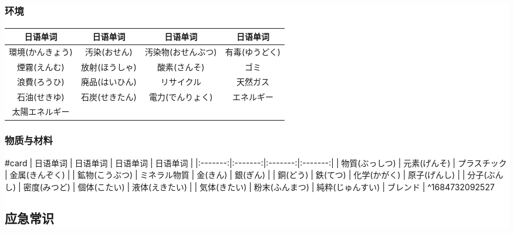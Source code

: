 ### 环境
| 日语单词 | 日语单词 | 日语单词 | 日语单词 |
|:-------:|:-------:|:-------:|:-------:|
| 環境(かんきょう) | 汚染(おせん) | 汚染物(おせんぶつ) | 有毒(ゆうどく) |
| 煙霧(えんむ) | 放射(ほうしゃ) | 酸素(さんそ) | ゴミ |
| 浪費(ろうひ) | 廃品(はいひん) | リサイクル | 天然ガス |
| 石油(せきゆ) | 石炭(せきたん) | 電力(でんりょく) | エネルギー |
| 太陽エネルギー |  |  |  |


### 物质与材料
#card
| 日语单词 | 日语单词 | 日语单词 | 日语单词 |
|:-------:|:-------:|:-------:|:-------:|
| 物質(ぶっしつ) | 元素(げんそ) | プラスチック | 金属(きんぞく) |
| 鉱物(こうぶつ) | ミネラル物質 | 金(きん) | 銀(ぎん) |
| 銅(どう) | 鉄(てつ) | 化学(かがく) | 原子(げんし) |
| 分子(ぶんし) | 密度(みつど) | 個体(こたい) | 液体(えきたい) |
| 気体(きたい) | 粉末(ふんまつ) | 純粋(じゅんすい) | ブレンド |
^1684732092527



## 应急常识



